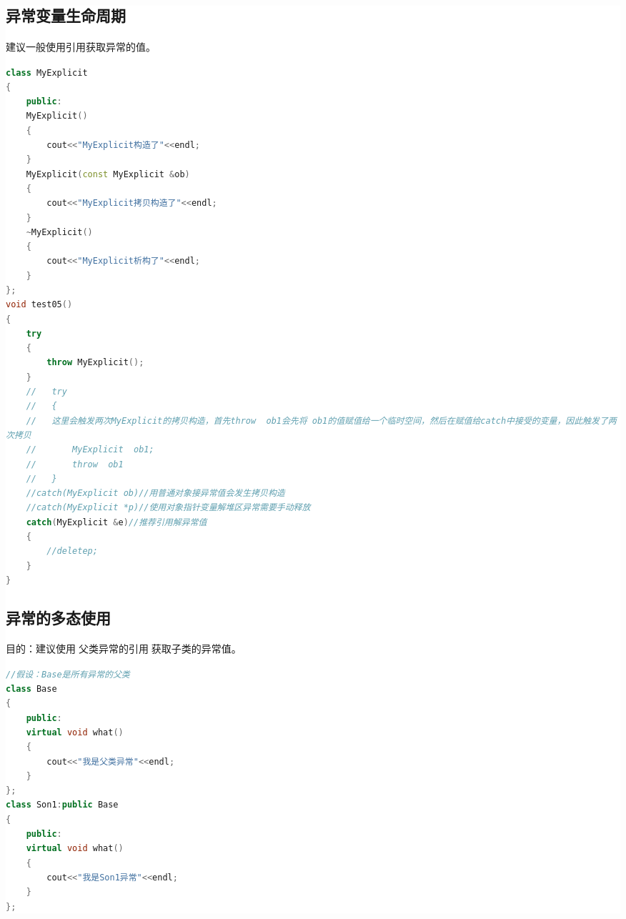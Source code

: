 ## 异常变量生命周期

建议一般使用引用获取异常的值。

```c++
class MyExplicit
{
    public:
    MyExplicit()
    {
        cout<<"MyExplicit构造了"<<endl;
    }
    MyExplicit(const MyExplicit &ob)
    {
        cout<<"MyExplicit拷贝构造了"<<endl;
    }
    ~MyExplicit()
    {
        cout<<"MyExplicit析构了"<<endl;
    }
};
void test05()
{
    try
    {
        throw MyExplicit();
    }
    //   try  
    //   {
    //   这里会触发两次MyExplicit的拷贝构造，首先throw  ob1会先将 ob1的值赋值给一个临时空间，然后在赋值给catch中接受的变量，因此触发了两次拷贝
    //       MyExplicit  ob1;
    //       throw  ob1
    //   }
    //catch(MyExplicit ob)//用普通对象接异常值会发生拷贝构造
    //catch(MyExplicit *p)//使用对象指针变量解堆区异常需要手动释放
    catch(MyExplicit &e)//推荐引用解异常值
    {
        //deletep;
    }
}
```

## 异常的多态使用

目的：建议使用 父类异常的引用 获取子类的异常值。

```c++
//假设：Base是所有异常的父类
class Base
{
    public:
    virtual void what()
    {
        cout<<"我是父类异常"<<endl;
    }
};
class Son1:public Base
{
    public:
    virtual void what()
    {
        cout<<"我是Son1异常"<<endl;
    }
};
```